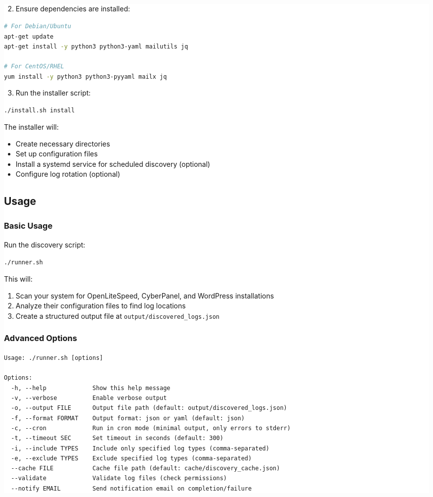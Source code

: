 2. Ensure dependencies are installed:

```bash
# For Debian/Ubuntu
apt-get update
apt-get install -y python3 python3-yaml mailutils jq

# For CentOS/RHEL
yum install -y python3 python3-pyyaml mailx jq
```

3. Run the installer script:

```bash
./install.sh install
```

The installer will:
- Create necessary directories
- Set up configuration files
- Install a systemd service for scheduled discovery (optional)
- Configure log rotation (optional)

## Usage

### Basic Usage

Run the discovery script:

```bash
./runner.sh
```

This will:
1. Scan your system for OpenLiteSpeed, CyberPanel, and WordPress installations
2. Analyze their configuration files to find log locations
3. Create a structured output file at `output/discovered_logs.json`

### Advanced Options

```
Usage: ./runner.sh [options]

Options:
  -h, --help             Show this help message
  -v, --verbose          Enable verbose output
  -o, --output FILE      Output file path (default: output/discovered_logs.json)
  -f, --format FORMAT    Output format: json or yaml (default: json)
  -c, --cron             Run in cron mode (minimal output, only errors to stderr)
  -t, --timeout SEC      Set timeout in seconds (default: 300)
  -i, --include TYPES    Include only specified log types (comma-separated)
  -e, --exclude TYPES    Exclude specified log types (comma-separated)
  --cache FILE           Cache file path (default: cache/discovery_cache.json)
  --validate             Validate log files (check permissions)
  --notify EMAIL         Send notification email on completion/failure
```

